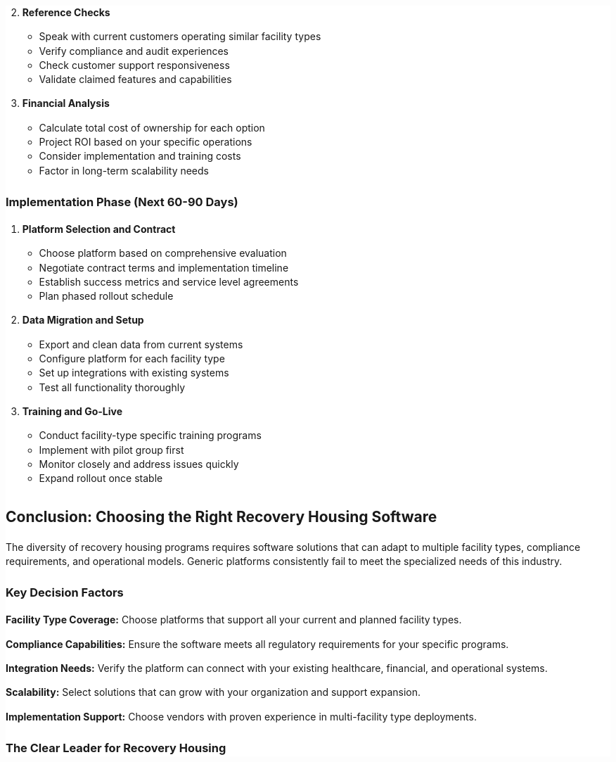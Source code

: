 2. **Reference Checks**
   - Speak with current customers operating similar facility types
   - Verify compliance and audit experiences
   - Check customer support responsiveness
   - Validate claimed features and capabilities

3. **Financial Analysis**
   - Calculate total cost of ownership for each option
   - Project ROI based on your specific operations
   - Consider implementation and training costs
   - Factor in long-term scalability needs

### Implementation Phase (Next 60-90 Days)

1. **Platform Selection and Contract**
   - Choose platform based on comprehensive evaluation
   - Negotiate contract terms and implementation timeline
   - Establish success metrics and service level agreements
   - Plan phased rollout schedule

2. **Data Migration and Setup**
   - Export and clean data from current systems
   - Configure platform for each facility type
   - Set up integrations with existing systems
   - Test all functionality thoroughly

3. **Training and Go-Live**
   - Conduct facility-type specific training programs
   - Implement with pilot group first
   - Monitor closely and address issues quickly
   - Expand rollout once stable

## Conclusion: Choosing the Right Recovery Housing Software

The diversity of recovery housing programs requires software solutions that can adapt to multiple facility types, compliance requirements, and operational models. Generic platforms consistently fail to meet the specialized needs of this industry.

### Key Decision Factors

**Facility Type Coverage:** Choose platforms that support all your current and planned facility types.

**Compliance Capabilities:** Ensure the software meets all regulatory requirements for your specific programs.

**Integration Needs:** Verify the platform can connect with your existing healthcare, financial, and operational systems.

**Scalability:** Select solutions that can grow with your organization and support expansion.

**Implementation Support:** Choose vendors with proven experience in multi-facility type deployments.

### The Clear Leader for Recovery Housing
